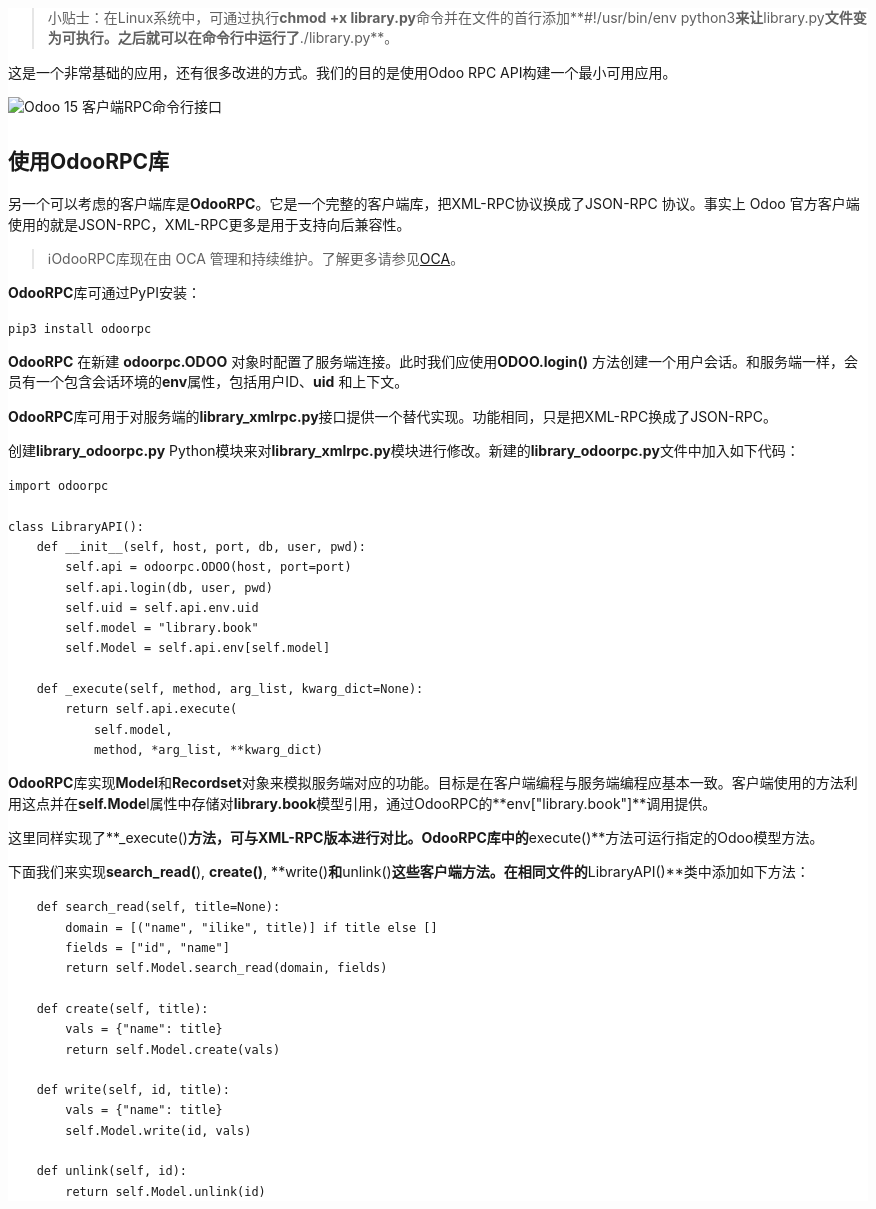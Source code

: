 > 小贴士：在Linux系统中，可通过执行**chmod +x library.py**命令并在文件的首行添加**#!/usr/bin/env python3**来让**library.py**文件变为可执行。之后就可以在命令行中运行了**./library.py**。

这是一个非常基础的应用，还有很多改进的方式。我们的目的是使用Odoo RPC API构建一个最小可用应用。

![Odoo 15 客户端RPC命令行接口](https://p6-juejin.byteimg.com/tos-cn-i-k3u1fbpfcp/a552e006bea94d00b69c8e58b4855939~tplv-k3u1fbpfcp-watermark.image?)

## 使用OdooRPC库

另一个可以考虑的客户端库是**OdooRPC**。它是一个完整的客户端库，把XML-RPC协议换成了JSON-RPC 协议。事实上 Odoo 官方客户端使用的就是JSON-RPC，XML-RPC更多是用于支持向后兼容性。

> ℹ️OdooRPC库现在由 OCA 管理和持续维护。了解更多请参见[OCA](https://github.com/OCA/odoorpc)。

**OdooRPC**库可通过PyPI安装：

```
pip3 install odoorpc
```

**OdooRPC** 在新建 **odoorpc.ODOO** 对象时配置了服务端连接。此时我们应使用**ODOO.login()** 方法创建一个用户会话。和服务端一样，会员有一个包含会话环境的**env**属性，包括用户ID、**uid** 和上下文。

**OdooRPC**库可用于对服务端的**library_xmlrpc.py**接口提供一个替代实现。功能相同，只是把XML-RPC换成了JSON-RPC。

创建**library_odoorpc.py** Python模块来对**library_xmlrpc.py**模块进行修改。新建的**library_odoorpc.py**文件中加入如下代码：

```
import odoorpc

class LibraryAPI():
    def __init__(self, host, port, db, user, pwd):
        self.api = odoorpc.ODOO(host, port=port)
        self.api.login(db, user, pwd)
        self.uid = self.api.env.uid
        self.model = "library.book"
        self.Model = self.api.env[self.model]

    def _execute(self, method, arg_list, kwarg_dict=None):
        return self.api.execute(
            self.model,
            method, *arg_list, **kwarg_dict)
```

**OdooRPC**库实现**Model**和**Recordset**对象来模拟服务端对应的功能。目标是在客户端编程与服务端编程应基本一致。客户端使用的方法利用这点并在**self.Mode**l属性中存储对**library.book**模型引用，通过OdooRPC的**env["library.book"]**调用提供。

这里同样实现了**_execute()**方法，可与XML-RPC版本进行对比。OdooRPC库中的**execute()**方法可运行指定的Odoo模型方法。

下面我们来实现**search_read(**), **create()**, **write()**和**unlink()**这些客户端方法。在相同文件的**LibraryAPI()**类中添加如下方法：

```
    def search_read(self, title=None):
        domain = [("name", "ilike", title)] if title else []
        fields = ["id", "name"]
        return self.Model.search_read(domain, fields)

    def create(self, title):
        vals = {"name": title}
        return self.Model.create(vals)

    def write(self, id, title):
        vals = {"name": title}
        self.Model.write(id, vals)

    def unlink(self, id):
        return self.Model.unlink(id)
```
